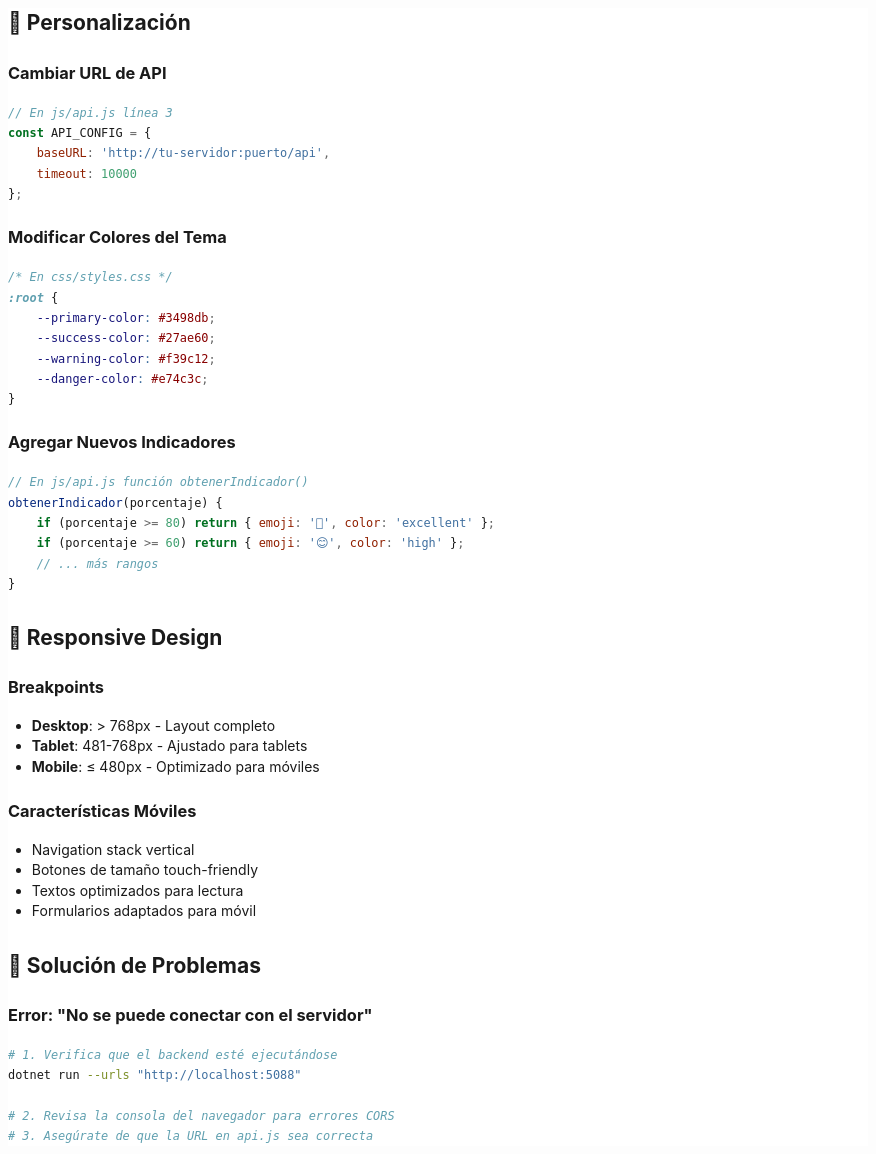 ## 🔧 Personalización

### Cambiar URL de API
```javascript
// En js/api.js línea 3
const API_CONFIG = {
    baseURL: 'http://tu-servidor:puerto/api',
    timeout: 10000
};
```

### Modificar Colores del Tema
```css
/* En css/styles.css */
:root {
    --primary-color: #3498db;
    --success-color: #27ae60;
    --warning-color: #f39c12;
    --danger-color: #e74c3c;
}
```

### Agregar Nuevos Indicadores
```javascript
// En js/api.js función obtenerIndicador()
obtenerIndicador(porcentaje) {
    if (porcentaje >= 80) return { emoji: '🎉', color: 'excellent' };
    if (porcentaje >= 60) return { emoji: '😊', color: 'high' };
    // ... más rangos
}
```

## 📱 Responsive Design

### Breakpoints
- **Desktop**: > 768px - Layout completo
- **Tablet**: 481-768px - Ajustado para tablets
- **Mobile**: ≤ 480px - Optimizado para móviles

### Características Móviles
- Navigation stack vertical
- Botones de tamaño touch-friendly
- Textos optimizados para lectura
- Formularios adaptados para móvil

## 🚨 Solución de Problemas

### Error: "No se puede conectar con el servidor"
```bash
# 1. Verifica que el backend esté ejecutándose
dotnet run --urls "http://localhost:5088"

# 2. Revisa la consola del navegador para errores CORS
# 3. Asegúrate de que la URL en api.js sea correcta
```

